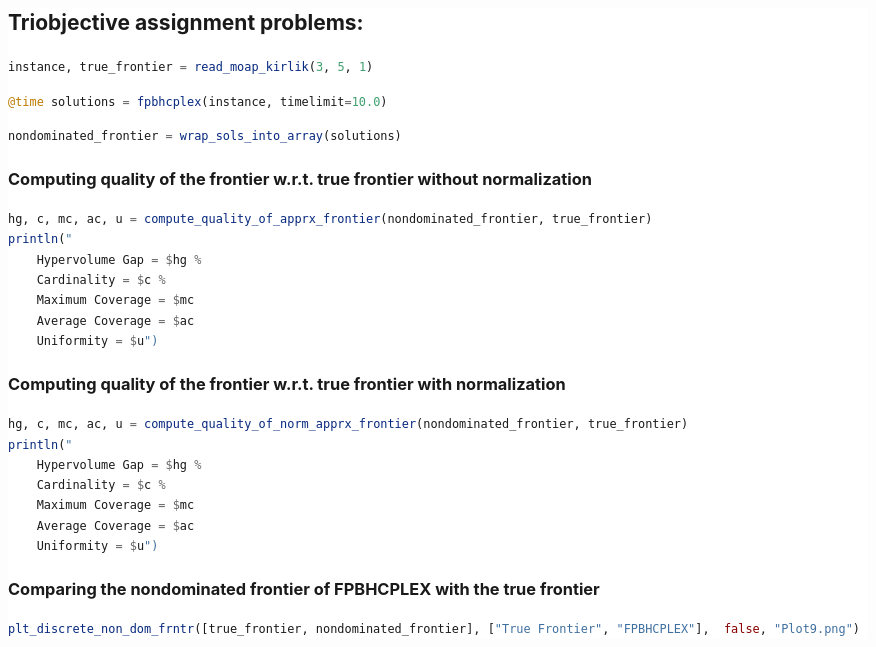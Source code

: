 ## Triobjective assignment problems: ##

```julia
instance, true_frontier = read_moap_kirlik(3, 5, 1)
```

```julia
@time solutions = fpbhcplex(instance, timelimit=10.0)
```

```julia
nondominated_frontier = wrap_sols_into_array(solutions)
```

### Computing quality of the frontier w.r.t. true frontier without normalization ###

```julia
hg, c, mc, ac, u = compute_quality_of_apprx_frontier(nondominated_frontier, true_frontier)
println("
    Hypervolume Gap = $hg % 
    Cardinality = $c % 
    Maximum Coverage = $mc 
    Average Coverage = $ac 
    Uniformity = $u")
```

### Computing quality of the frontier w.r.t. true frontier with normalization ###

```julia
hg, c, mc, ac, u = compute_quality_of_norm_apprx_frontier(nondominated_frontier, true_frontier)
println("
    Hypervolume Gap = $hg % 
    Cardinality = $c % 
    Maximum Coverage = $mc 
    Average Coverage = $ac 
    Uniformity = $u")
```

### Comparing the nondominated frontier of FPBHCPLEX with the true frontier ###

```julia
plt_discrete_non_dom_frntr([true_frontier, nondominated_frontier], ["True Frontier", "FPBHCPLEX"],  false, "Plot9.png")
```
